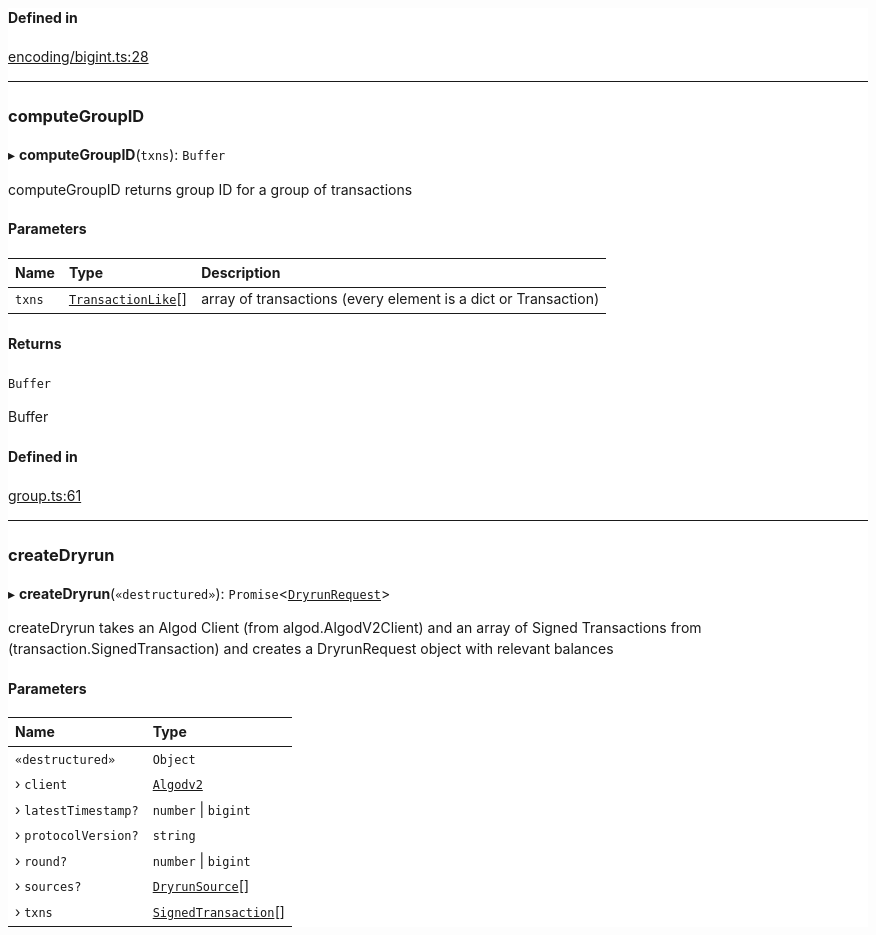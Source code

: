 #### Defined in

[encoding/bigint.ts:28](https://github.com/algorand/js-algorand-sdk/blob/13a5d73/src/encoding/bigint.ts#L28)

___

### computeGroupID

▸ **computeGroupID**(`txns`): `Buffer`

computeGroupID returns group ID for a group of transactions

#### Parameters

| Name | Type | Description |
| :------ | :------ | :------ |
| `txns` | [`TransactionLike`](modules.md#transactionlike)[] | array of transactions (every element is a dict or Transaction) |

#### Returns

`Buffer`

Buffer

#### Defined in

[group.ts:61](https://github.com/algorand/js-algorand-sdk/blob/13a5d73/src/group.ts#L61)

___

### createDryrun

▸ **createDryrun**(`«destructured»`): `Promise`<[`DryrunRequest`](classes/modelsv2.DryrunRequest.md)\>

createDryrun takes an Algod Client (from algod.AlgodV2Client) and an array of Signed Transactions
from (transaction.SignedTransaction) and creates a DryrunRequest object with relevant balances

#### Parameters

| Name | Type |
| :------ | :------ |
| `«destructured»` | `Object` |
| › `client` | [`Algodv2`](classes/Algodv2.md) |
| › `latestTimestamp?` | `number` \| `bigint` |
| › `protocolVersion?` | `string` |
| › `round?` | `number` \| `bigint` |
| › `sources?` | [`DryrunSource`](classes/modelsv2.DryrunSource.md)[] |
| › `txns` | [`SignedTransaction`](interfaces/SignedTransaction.md)[] |
